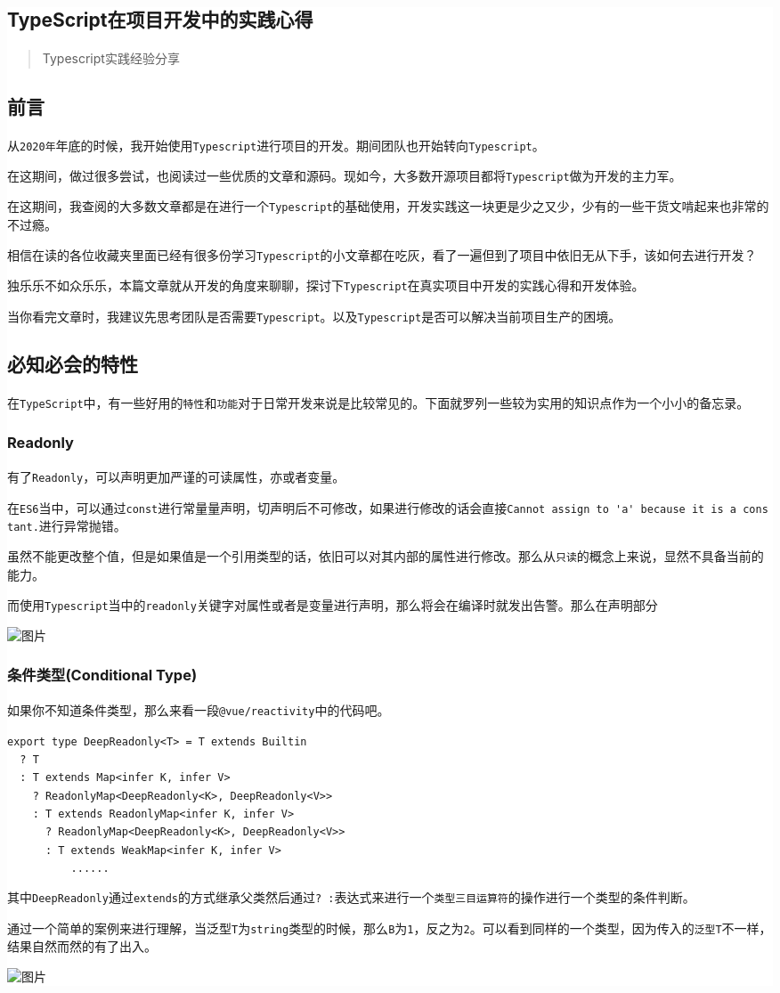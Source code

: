 ## TypeScript在项目开发中的实践心得

> Typescript实践经验分享

## 前言

从`2020年`年底的时候，我开始使用`Typescript`进行项目的开发。期间团队也开始转向`Typescript`。

在这期间，做过很多尝试，也阅读过一些优质的文章和源码。现如今，大多数开源项目都将`Typescript`做为开发的主力军。

在这期间，我查阅的大多数文章都是在进行一个`Typescript`的基础使用，开发实践这一块更是少之又少，少有的一些干货文啃起来也非常的不过瘾。

相信在读的各位收藏夹里面已经有很多份学习`Typescript`的小文章都在吃灰，看了一遍但到了项目中依旧无从下手，该如何去进行开发？

独乐乐不如众乐乐，本篇文章就从开发的角度来聊聊，探讨下`Typescript`在真实项目中开发的实践心得和开发体验。

当你看完文章时，我建议先思考团队是否需要`Typescript`。以及`Typescript`是否可以解决当前项目生产的困境。

## 必知必会的特性

在`TypeScript`中，有一些好用的`特性`和`功能`对于日常开发来说是比较常见的。下面就罗列一些较为实用的知识点作为一个小小的备忘录。

### Readonly

有了`Readonly`，可以声明更加严谨的可读属性，亦或者变量。

在`ES6`当中，可以通过`const`进行常量量声明，切声明后不可修改，如果进行修改的话会直接`Cannot assign to 'a' because it is a constant.`进行异常抛错。

虽然不能更改整个值，但是如果值是一个引用类型的话，依旧可以对其内部的属性进行修改。那么从`只读`的概念上来说，显然不具备当前的能力。

而使用`Typescript`当中的`readonly`关键字对属性或者是变量进行声明，那么将会在编译时就发出告警。那么在声明部分

![图片](https://gitee.com/qdzhou/img-upload/raw/master/images/202112171729273.png)

### 条件类型(Conditional Type)

如果你不知道条件类型，那么来看一段`@vue/reactivity`中的代码吧。

```
export type DeepReadonly<T> = T extends Builtin
  ? T
  : T extends Map<infer K, infer V>
    ? ReadonlyMap<DeepReadonly<K>, DeepReadonly<V>>
    : T extends ReadonlyMap<infer K, infer V>
      ? ReadonlyMap<DeepReadonly<K>, DeepReadonly<V>>
      : T extends WeakMap<infer K, infer V>
          ......
```

其中`DeepReadonly`通过`extends`的方式继承父类然后通过`? :`表达式来进行一个`类型三目运算符`的操作进行一个类型的条件判断。

通过一个简单的案例来进行理解，当泛型`T`为`string`类型的时候，那么`B`为`1`，反之为`2`。可以看到同样的一个类型，因为传入的`泛型T`不一样，结果自然而然的有了出入。

![图片](https://gitee.com/qdzhou/img-upload/raw/master/images/202112171728065.png)
